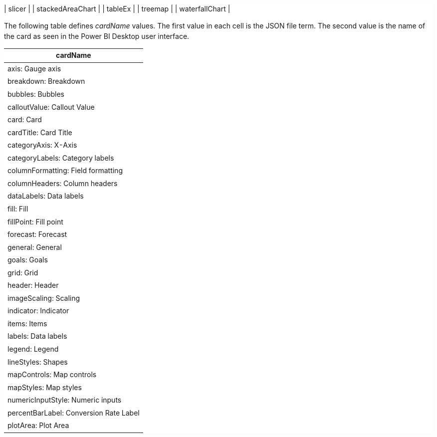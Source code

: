| slicer |
| stackedAreaChart |
| tableEx |
| treemap |
| waterfallChart |

The following table defines *cardName* values. The first value in each cell is the JSON file term. The second value is the name of the card as seen in the Power BI Desktop user interface.

| **cardName** |
| --- |
| axis: Gauge axis |
| breakdown: Breakdown |
| bubbles: Bubbles |
| calloutValue: Callout Value |
| card: Card |
| cardTitle: Card Title |
| categoryAxis: X-Axis |
| categoryLabels: Category labels |
| columnFormatting: Field formatting |
| columnHeaders: Column headers |
| dataLabels: Data labels |
| fill: Fill |
| fillPoint: Fill point |
| forecast: Forecast |
| general: General |
| goals: Goals |
| grid: Grid |
| header: Header |
| imageScaling: Scaling |
| indicator: Indicator |
| items: Items |
| labels: Data labels |
| legend: Legend |
| lineStyles: Shapes |
| mapControls: Map controls |
| mapStyles: Map styles |
| numericInputStyle: Numeric inputs |
| percentBarLabel: Conversion Rate Label |
| plotArea: Plot Area |
